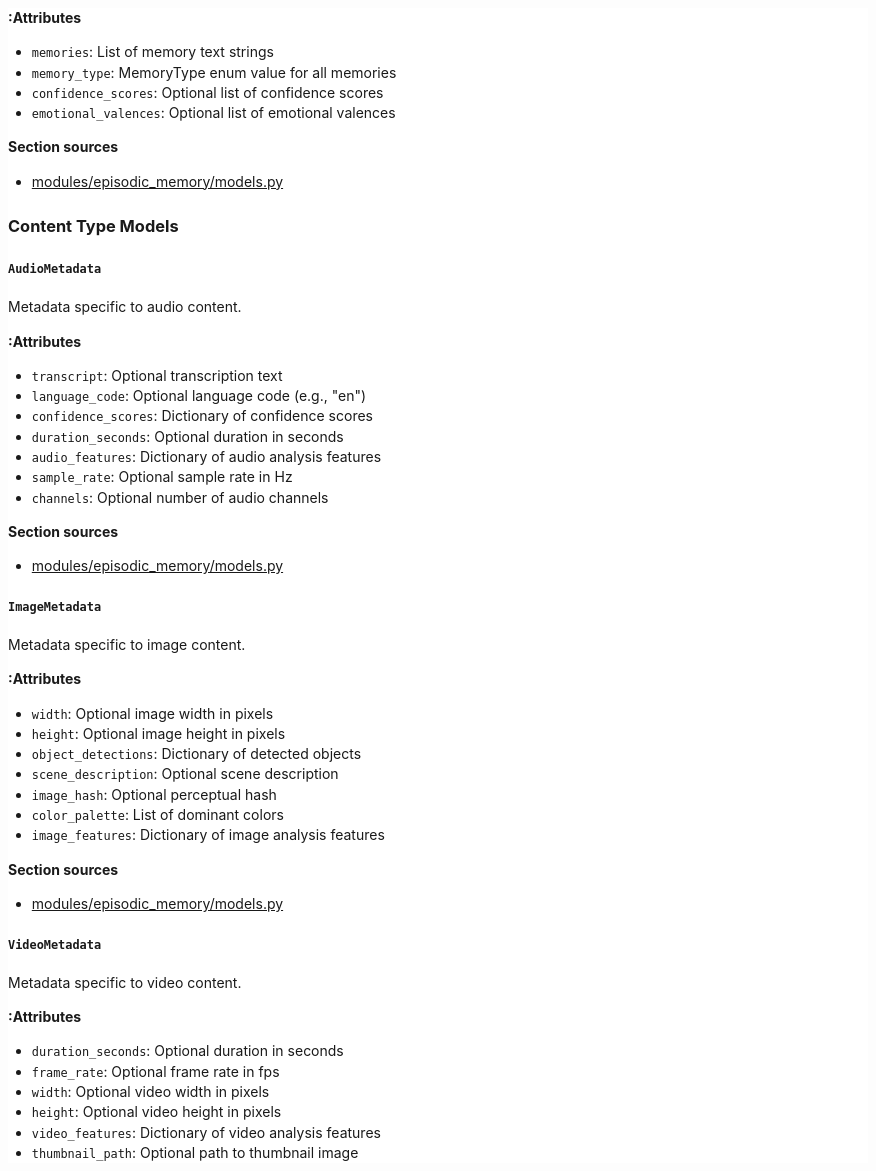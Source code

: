**:Attributes**
- `memories`: List of memory text strings
- `memory_type`: MemoryType enum value for all memories
- `confidence_scores`: Optional list of confidence scores
- `emotional_valences`: Optional list of emotional valences

**Section sources**
- [modules/episodic_memory/models.py](file://c:\Users\ASUS\Documents\GitHub\RAVANA\modules\episodic_memory\models.py#L252-L258)

### Content Type Models

#### `AudioMetadata`
Metadata specific to audio content.

**:Attributes**
- `transcript`: Optional transcription text
- `language_code`: Optional language code (e.g., "en")
- `confidence_scores`: Dictionary of confidence scores
- `duration_seconds`: Optional duration in seconds
- `audio_features`: Dictionary of audio analysis features
- `sample_rate`: Optional sample rate in Hz
- `channels`: Optional number of audio channels

**Section sources**
- [modules/episodic_memory/models.py](file://c:\Users\ASUS\Documents\GitHub\RAVANA\modules\episodic_memory\models.py#L11-L25)

#### `ImageMetadata`
Metadata specific to image content.

**:Attributes**
- `width`: Optional image width in pixels
- `height`: Optional image height in pixels
- `object_detections`: Dictionary of detected objects
- `scene_description`: Optional scene description
- `image_hash`: Optional perceptual hash
- `color_palette`: List of dominant colors
- `image_features`: Dictionary of image analysis features

**Section sources**
- [modules/episodic_memory/models.py](file://c:\Users\ASUS\Documents\GitHub\RAVANA\modules\episodic_memory\models.py#L27-L40)

#### `VideoMetadata`
Metadata specific to video content.

**:Attributes**
- `duration_seconds`: Optional duration in seconds
- `frame_rate`: Optional frame rate in fps
- `width`: Optional video width in pixels
- `height`: Optional video height in pixels
- `video_features`: Dictionary of video analysis features
- `thumbnail_path`: Optional path to thumbnail image
